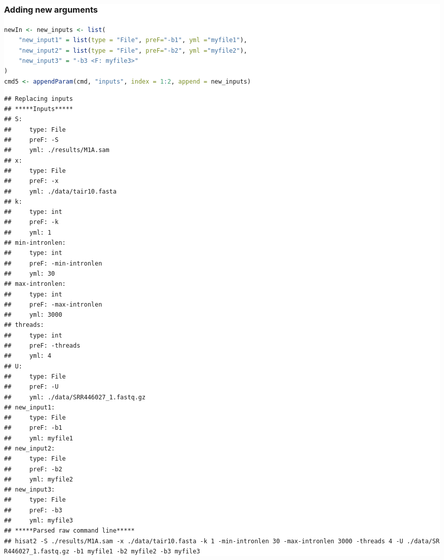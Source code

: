 ### Adding new arguments


```r
newIn <- new_inputs <- list(
    "new_input1" = list(type = "File", preF="-b1", yml ="myfile1"),
    "new_input2" = list(type = "File", preF="-b2", yml ="myfile2"),
    "new_input3" = "-b3 <F: myfile3>"
)
cmd5 <- appendParam(cmd, "inputs", index = 1:2, append = new_inputs)
```

```
## Replacing inputs
## *****Inputs*****
## S:
##     type: File
##     preF: -S
##     yml: ./results/M1A.sam
## x:
##     type: File
##     preF: -x
##     yml: ./data/tair10.fasta
## k:
##     type: int
##     preF: -k
##     yml: 1
## min-intronlen:
##     type: int
##     preF: -min-intronlen
##     yml: 30
## max-intronlen:
##     type: int
##     preF: -max-intronlen
##     yml: 3000
## threads:
##     type: int
##     preF: -threads
##     yml: 4
## U:
##     type: File
##     preF: -U
##     yml: ./data/SRR446027_1.fastq.gz
## new_input1:
##     type: File
##     preF: -b1
##     yml: myfile1
## new_input2:
##     type: File
##     preF: -b2
##     yml: myfile2
## new_input3:
##     type: File
##     preF: -b3
##     yml: myfile3
## *****Parsed raw command line*****
## hisat2 -S ./results/M1A.sam -x ./data/tair10.fasta -k 1 -min-intronlen 30 -max-intronlen 3000 -threads 4 -U ./data/SRR446027_1.fastq.gz -b1 myfile1 -b2 myfile2 -b3 myfile3
```
